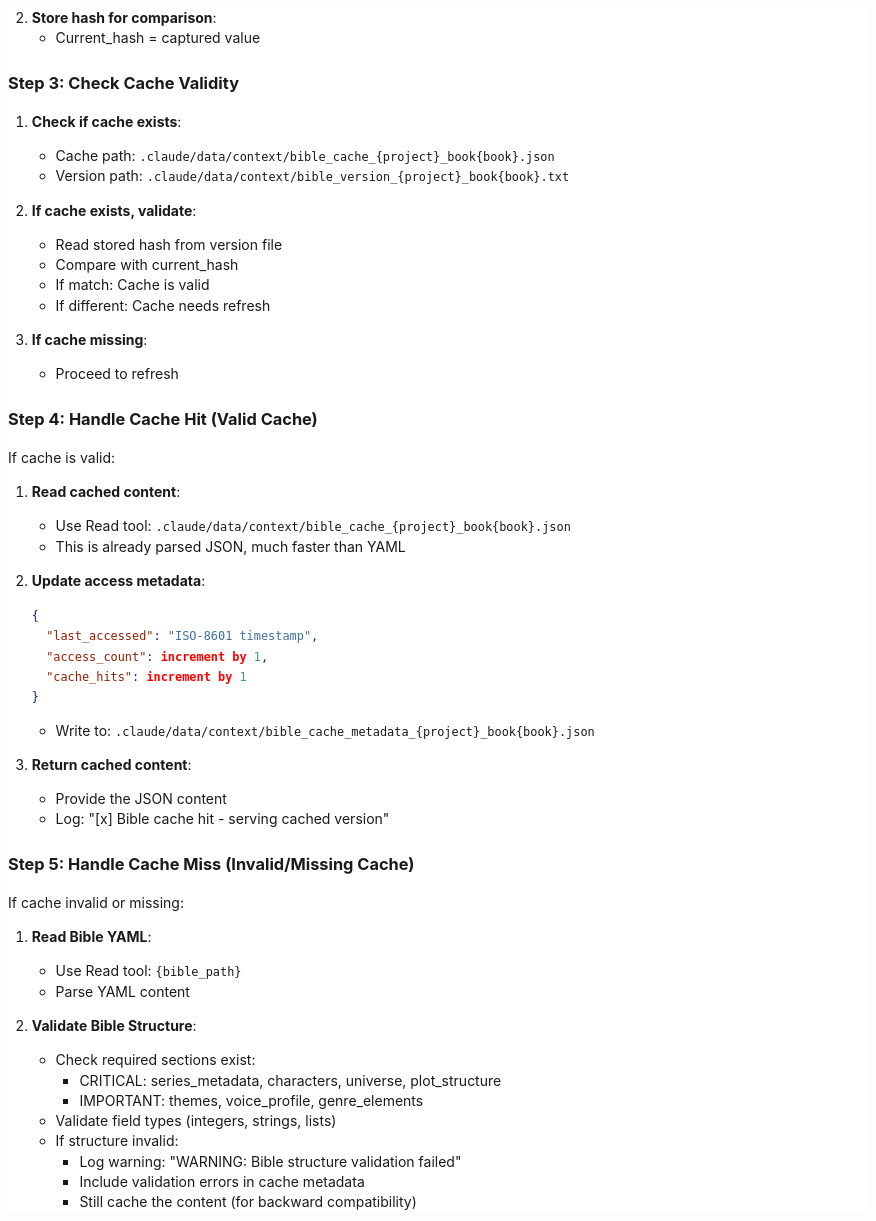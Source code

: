 2. **Store hash for comparison**:
   - Current_hash = captured value

### Step 3: Check Cache Validity

1. **Check if cache exists**:
   - Cache path: `.claude/data/context/bible_cache_{project}_book{book}.json`
   - Version path: `.claude/data/context/bible_version_{project}_book{book}.txt`

2. **If cache exists, validate**:
   - Read stored hash from version file
   - Compare with current_hash
   - If match: Cache is valid
   - If different: Cache needs refresh

3. **If cache missing**:
   - Proceed to refresh

### Step 4: Handle Cache Hit (Valid Cache)

If cache is valid:

1. **Read cached content**:
   - Use Read tool: `.claude/data/context/bible_cache_{project}_book{book}.json`
   - This is already parsed JSON, much faster than YAML

2. **Update access metadata**:
   ```json
   {
     "last_accessed": "ISO-8601 timestamp",
     "access_count": increment by 1,
     "cache_hits": increment by 1
   }
   ```
   - Write to: `.claude/data/context/bible_cache_metadata_{project}_book{book}.json`

3. **Return cached content**:
   - Provide the JSON content
   - Log: "[x] Bible cache hit - serving cached version"

### Step 5: Handle Cache Miss (Invalid/Missing Cache)

If cache invalid or missing:

1. **Read Bible YAML**:
   - Use Read tool: `{bible_path}`
   - Parse YAML content

2. **Validate Bible Structure**:
   - Check required sections exist:
     * CRITICAL: series_metadata, characters, universe, plot_structure
     * IMPORTANT: themes, voice_profile, genre_elements
   - Validate field types (integers, strings, lists)
   - If structure invalid:
     * Log warning: "WARNING:️ Bible structure validation failed"
     * Include validation errors in cache metadata
     * Still cache the content (for backward compatibility)
